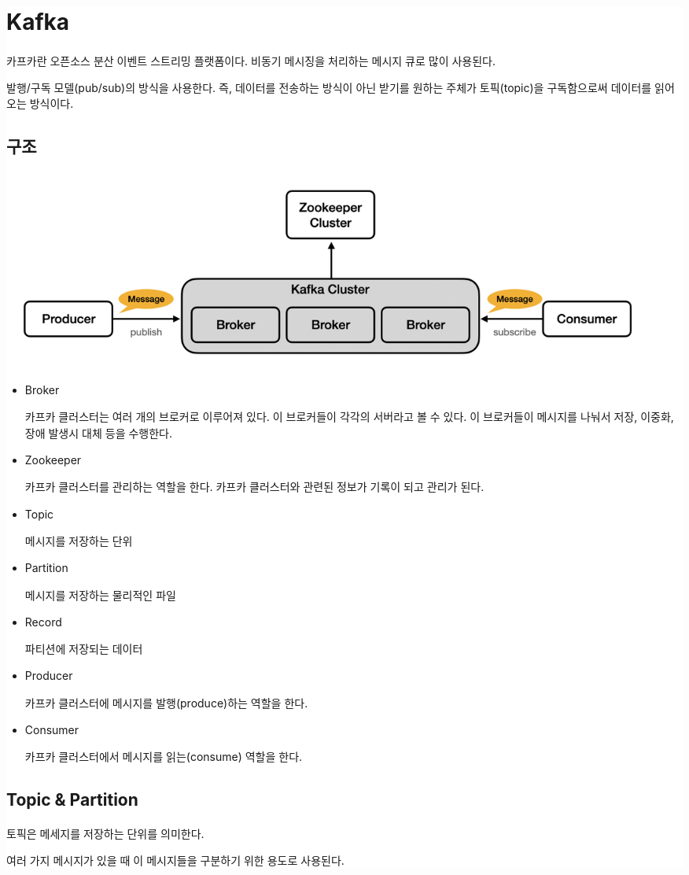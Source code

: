 # Kafka
카프카란 오픈소스 분산 이벤트 스트리밍 플랫폼이다. 비동기 메시징을 처리하는 메시지 큐로 많이 사용된다.

발행/구독 모델(pub/sub)의 방식을 사용한다. 즉, 데이터를 전송하는 방식이 아닌 받기를 원하는 주체가 토픽(topic)을 구독함으로써 데이터를 읽어오는 방식이다.

## 구조

<img src="assets/structure.png" alt="img" style="zoom:80%;" />

- Broker
  
  카프카 클러스터는 여러 개의 브로커로 이루어져 있다. 이 브로커들이 각각의 서버라고 볼 수 있다. 이 브로커들이 메시지를 나눠서 저장, 이중화, 장애 발생시 대체 등을 수행한다.
  
- Zookeeper

  카프카 클러스터를 관리하는 역할을 한다. 카프카 클러스터와 관련된 정보가 기록이 되고 관리가 된다.


- Topic

  메시지를 저장하는 단위

- Partition

  메시지를 저장하는 물리적인 파일

- Record

  파티션에 저장되는 데이터

- Producer

  카프카 클러스터에 메시지를 발행(produce)하는 역할을 한다.

- Consumer

  카프카 클러스터에서 메시지를 읽는(consume) 역할을 한다.

## Topic & Partition

토픽은 메세지를 저장하는 단위를 의미한다. 

여러 가지 메시지가 있을 때 이 메시지들을 구분하기 위한 용도로 사용된다.
